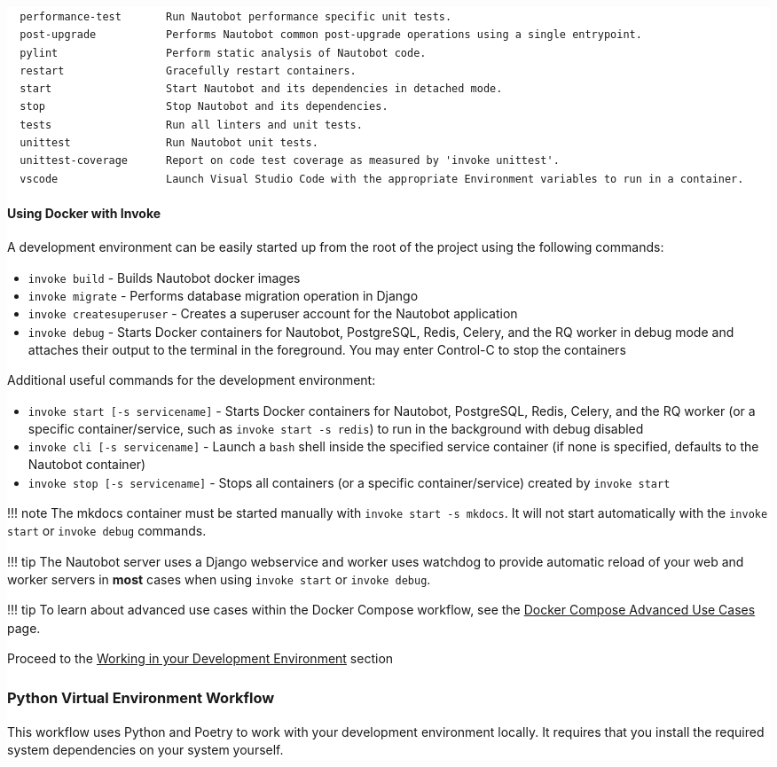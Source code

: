 ```no-highlight
  performance-test       Run Nautobot performance specific unit tests.
  post-upgrade           Performs Nautobot common post-upgrade operations using a single entrypoint.
  pylint                 Perform static analysis of Nautobot code.
  restart                Gracefully restart containers.
  start                  Start Nautobot and its dependencies in detached mode.
  stop                   Stop Nautobot and its dependencies.
  tests                  Run all linters and unit tests.
  unittest               Run Nautobot unit tests.
  unittest-coverage      Report on code test coverage as measured by 'invoke unittest'.
  vscode                 Launch Visual Studio Code with the appropriate Environment variables to run in a container.
```

#### Using Docker with Invoke

A development environment can be easily started up from the root of the project using the following commands:

* `invoke build` - Builds Nautobot docker images
* `invoke migrate` - Performs database migration operation in Django
* `invoke createsuperuser` - Creates a superuser account for the Nautobot application
* `invoke debug` - Starts Docker containers for Nautobot, PostgreSQL, Redis, Celery, and the RQ worker in debug mode and attaches their output to the terminal in the foreground. You may enter Control-C to stop the containers

Additional useful commands for the development environment:

* `invoke start [-s servicename]` - Starts Docker containers for Nautobot, PostgreSQL, Redis, Celery, and the RQ worker (or a specific container/service, such as `invoke start -s redis`) to run in the background with debug disabled
* `invoke cli [-s servicename]` - Launch a `bash` shell inside the specified service container (if none is specified, defaults to the Nautobot container)
* `invoke stop [-s servicename]` - Stops all containers (or a specific container/service) created by `invoke start`

!!! note
    The mkdocs container must be started manually with `invoke start -s mkdocs`. It will not start automatically with the `invoke start` or `invoke debug` commands.

!!! tip
    The Nautobot server uses a Django webservice and worker uses watchdog to provide automatic reload of your web and worker servers in **most** cases when using `invoke start` or `invoke debug`.

!!! tip
    To learn about advanced use cases within the Docker Compose workflow, see the [Docker Compose Advanced Use Cases](docker-compose-advanced-use-cases.md) page.

Proceed to the [Working in your Development Environment](#working-in-your-development-environment) section

### Python Virtual Environment Workflow

This workflow uses Python and Poetry to work with your development environment locally. It requires that you install the required system dependencies on your system yourself.
